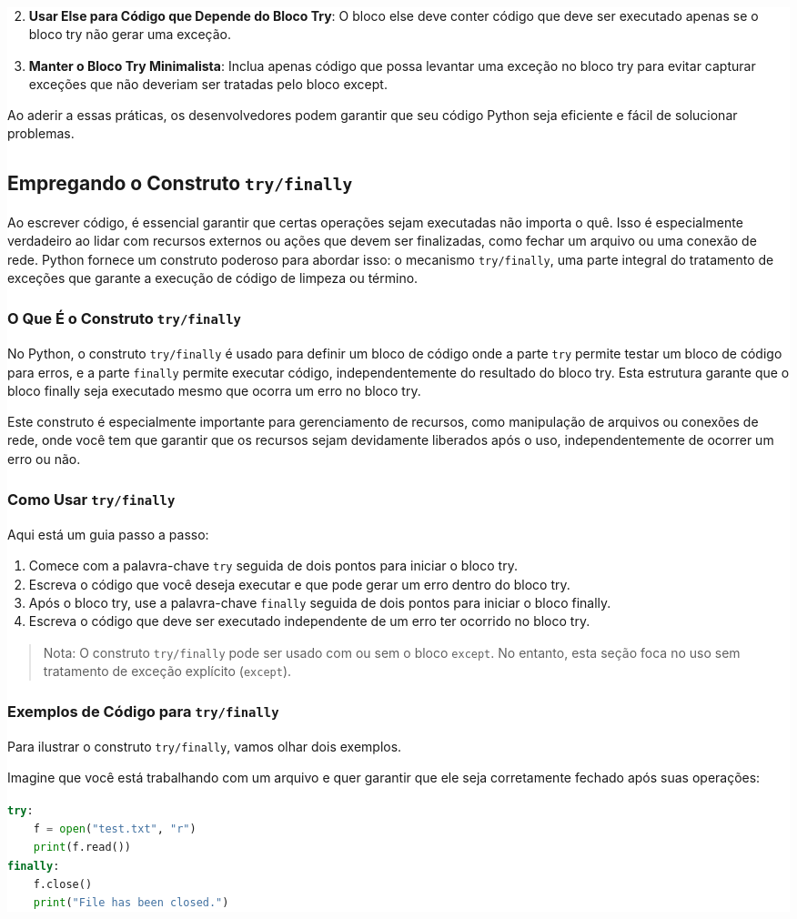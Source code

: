 2. **Usar Else para Código que Depende do Bloco Try**: O bloco else deve conter código que deve ser executado apenas se o bloco try não gerar uma exceção.

3. **Manter o Bloco Try Minimalista**: Inclua apenas código que possa levantar uma exceção no bloco try para evitar capturar exceções que não deveriam ser tratadas pelo bloco except.

Ao aderir a essas práticas, os desenvolvedores podem garantir que seu código Python seja eficiente e fácil de solucionar problemas.  
  
## Empregando o Construto `try/finally`  

Ao escrever código, é essencial garantir que certas operações sejam executadas não importa o quê. Isso é especialmente verdadeiro ao lidar com recursos externos ou ações que devem ser finalizadas, como fechar um arquivo ou uma conexão de rede. Python fornece um construto poderoso para abordar isso: o mecanismo `try/finally`, uma parte integral do tratamento de exceções que garante a execução de código de limpeza ou término.

### O Que É o Construto `try/finally`

No Python, o construto `try/finally` é usado para definir um bloco de código onde a parte `try` permite testar um bloco de código para erros, e a parte `finally` permite executar código, independentemente do resultado do bloco try. Esta estrutura garante que o bloco finally seja executado mesmo que ocorra um erro no bloco try.

Este construto é especialmente importante para gerenciamento de recursos, como manipulação de arquivos ou conexões de rede, onde você tem que garantir que os recursos sejam devidamente liberados após o uso, independentemente de ocorrer um erro ou não.

### Como Usar `try/finally`

Aqui está um guia passo a passo:

1. Comece com a palavra-chave `try` seguida de dois pontos para iniciar o bloco try.
2. Escreva o código que você deseja executar e que pode gerar um erro dentro do bloco try.
3. Após o bloco try, use a palavra-chave `finally` seguida de dois pontos para iniciar o bloco finally.
4. Escreva o código que deve ser executado independente de um erro ter ocorrido no bloco try.

> Nota: O construto `try/finally` pode ser usado com ou sem o bloco `except`. No entanto, esta seção foca no uso sem tratamento de exceção explícito (`except`).

### Exemplos de Código para `try/finally`

Para ilustrar o construto `try/finally`, vamos olhar dois exemplos.

Imagine que você está trabalhando com um arquivo e quer garantir que ele seja corretamente fechado após suas operações:

```python
try:
    f = open("test.txt", "r")
    print(f.read())
finally:
    f.close()
    print("File has been closed.")
```
